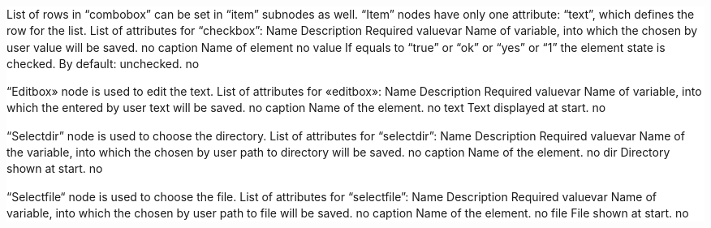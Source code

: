 List of rows in “combobox” can be set in “item” subnodes as well. “Item” nodes have only one attribute: “text”, which defines the row for the list.
List of attributes for “checkbox”:
Name
Description 
Required
valuevar
Name of variable, into which the chosen by user value will be saved.
no
caption
Name of element
no
value
If equals to “true” or “ok” or “yes” or “1” the element state is checked.
By default: unchecked.
no

“Editbox» node is used to edit the text. List of attributes for «editbox»:
Name
Description 
Required
valuevar
Name of variable, into which the entered by user text will be saved.
no
caption
Name of the element.
no
text
Text displayed at start.
no

“Selectdir” node is used to choose the directory. List of attributes for “selectdir”:
Name
Description 
Required
valuevar
Name of the variable, into which the chosen by user path to directory will be saved.
no
caption
Name of the element.
no
dir
Directory shown at start.
no

“Selectfile“ node is used to choose the file. List of attributes for “selectfile”:
Name
Description 
Required
valuevar
Name of variable, into which the chosen by user path to file will be saved.
no
caption
Name of the element.
no
file
File shown at start.
no
